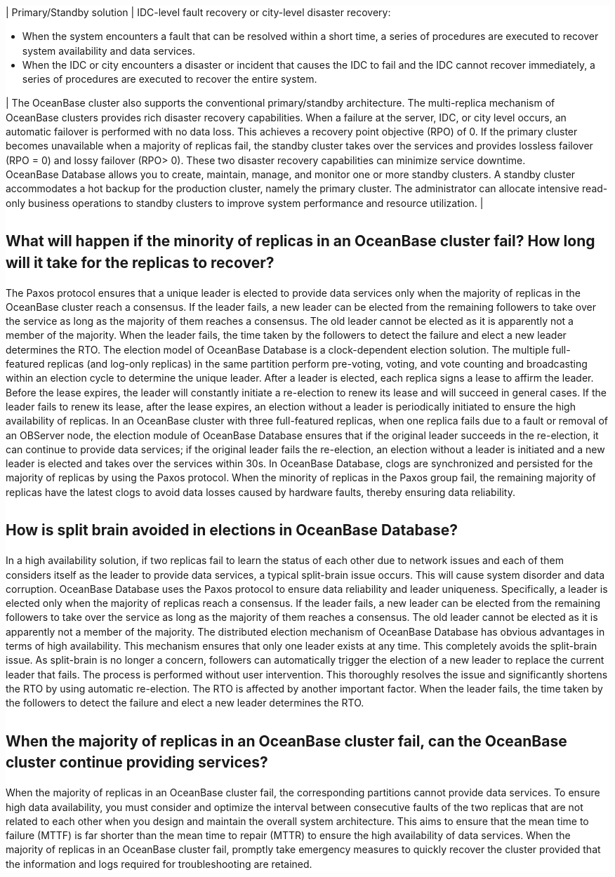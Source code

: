 | Primary/Standby solution | IDC-level fault recovery or city-level disaster recovery:<ul><li>When the system encounters a fault that can be resolved within a short time, a series of procedures are executed to recover system availability and data services.</li><li>When the IDC or city encounters a disaster or incident that causes the IDC to fail and the IDC cannot recover immediately, a series of procedures are executed to recover the entire system. </ul></li> | The OceanBase cluster also supports the conventional primary/standby architecture.  The multi-replica mechanism of OceanBase clusters provides rich disaster recovery capabilities. When a failure at the server, IDC, or city level occurs, an automatic failover is performed with no data loss. This achieves a recovery point objective (RPO) of 0. If the primary cluster becomes unavailable when a majority of replicas fail, the standby cluster takes over the services and provides lossless failover (RPO = 0) and lossy failover (RPO> 0). These two disaster recovery capabilities can minimize service downtime. <br>OceanBase Database allows you to create, maintain, manage, and monitor one or more standby clusters. A standby cluster accommodates a hot backup for the production cluster, namely the primary cluster. The administrator can allocate intensive read-only business operations to standby clusters to improve system performance and resource utilization.  |

## What will happen if the minority of replicas in an OceanBase cluster fail? How long will it take for the replicas to recover?

The Paxos protocol ensures that a unique leader is elected to provide data services only when the majority of replicas in the OceanBase cluster reach a consensus. If the leader fails, a new leader can be elected from the remaining followers to take over the service as long as the majority of them reaches a consensus. The old leader cannot be elected as it is apparently not a member of the majority. When the leader fails, the time taken by the followers to detect the failure and elect a new leader determines the RTO.
The election model of OceanBase Database is a clock-dependent election solution. The multiple full-featured replicas (and log-only replicas) in the same partition perform pre-voting, voting, and vote counting and broadcasting within an election cycle to determine the unique leader. After a leader is elected, each replica signs a lease to affirm the leader. Before the lease expires, the leader will constantly initiate a re-election to renew its lease and will succeed in general cases. If the leader fails to renew its lease, after the lease expires, an election without a leader is periodically initiated to ensure the high availability of replicas.  In an OceanBase cluster with three full-featured replicas, when one replica fails due to a fault or removal of an OBServer node, the election module of OceanBase Database ensures that if the original leader succeeds in the re-election, it can continue to provide data services; if the original leader fails the re-election, an election without a leader is initiated and a new leader is elected and takes over the services within 30s.
In OceanBase Database, clogs are synchronized and persisted for the majority of replicas by using the Paxos protocol. When the minority of replicas in the Paxos group fail, the remaining majority of replicas have the latest clogs to avoid data losses caused by hardware faults, thereby ensuring data reliability.

## How is split brain avoided in elections in OceanBase Database?

In a high availability solution, if two replicas fail to learn the status of each other due to network issues and each of them considers itself as the leader to provide data services, a typical split-brain issue occurs. This will cause system disorder and data corruption.  OceanBase Database uses the Paxos protocol to ensure data reliability and leader uniqueness. Specifically, a leader is elected only when the majority of replicas reach a consensus. If the leader fails, a new leader can be elected from the remaining followers to take over the service as long as the majority of them reaches a consensus. The old leader cannot be elected as it is apparently not a member of the majority.
The distributed election mechanism of OceanBase Database has obvious advantages in terms of high availability. This mechanism ensures that only one leader exists at any time. This completely avoids the split-brain issue. As split-brain is no longer a concern, followers can automatically trigger the election of a new leader to replace the current leader that fails. The process is performed without user intervention. This thoroughly resolves the issue and significantly shortens the RTO by using automatic re-election. The RTO is affected by another important factor. When the leader fails, the time taken by the followers to detect the failure and elect a new leader determines the RTO.

## When the majority of replicas in an OceanBase cluster fail, can the OceanBase cluster continue providing services?

When the majority of replicas in an OceanBase cluster fail, the corresponding partitions cannot provide data services. To ensure high data availability, you must consider and optimize the interval between consecutive faults of the two replicas that are not related to each other when you design and maintain the overall system architecture. This aims to ensure that the mean time to failure (MTTF) is far shorter than the mean time to repair (MTTR) to ensure the high availability of data services. When the majority of replicas in an OceanBase cluster fail, promptly take emergency measures to quickly recover the cluster provided that the information and logs required for troubleshooting are retained.
